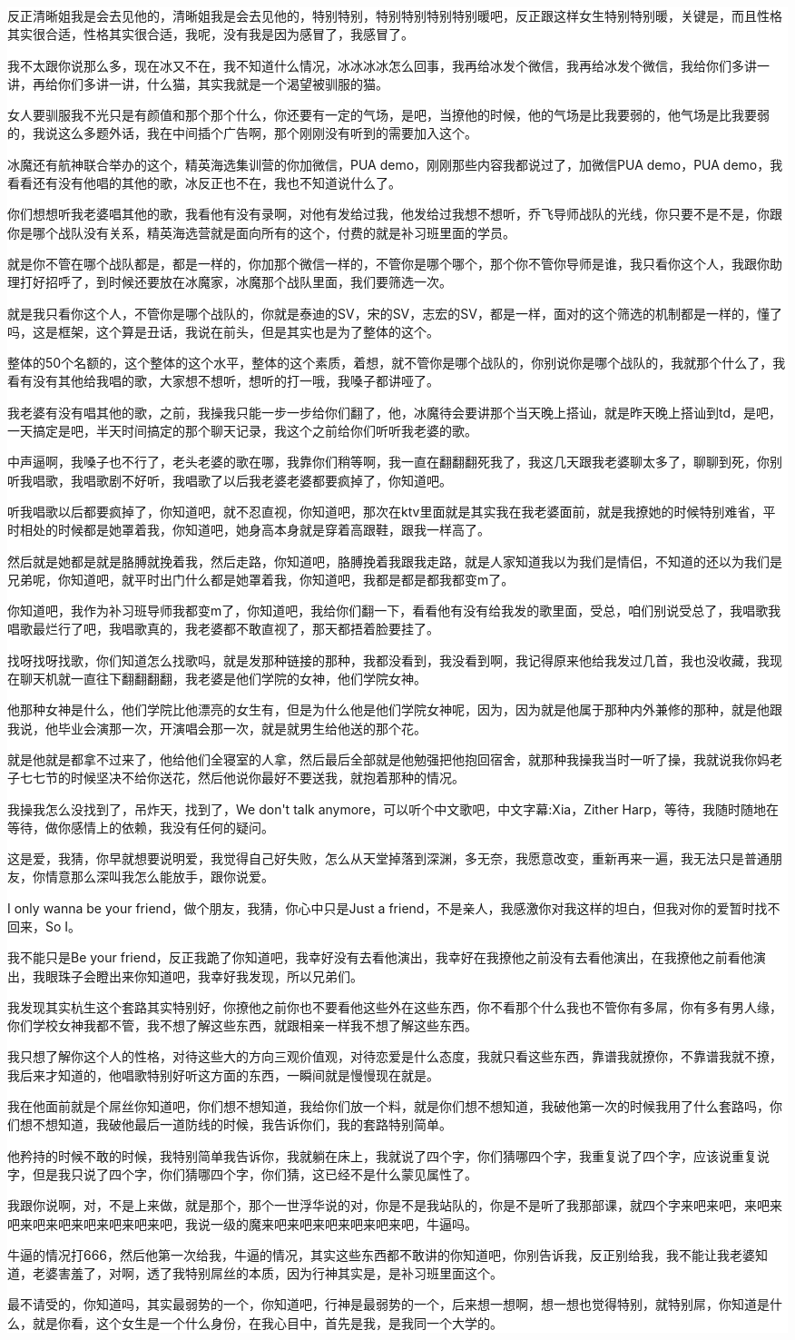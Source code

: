 反正清晰姐我是会去见他的，清晰姐我是会去见他的，特别特别，特别特别特别特别暖吧，反正跟这样女生特别特别暖，关键是，而且性格其实很合适，性格其实很合适，我呢，没有我是因为感冒了，我感冒了。

我不太跟你说那么多，现在冰又不在，我不知道什么情况，冰冰冰冰怎么回事，我再给冰发个微信，我再给冰发个微信，我给你们多讲一讲，再给你们多讲一讲，什么猫，其实我就是一个渴望被驯服的猫。

女人要驯服我不光只是有颜值和那个那个什么，你还要有一定的气场，是吧，当撩他的时候，他的气场是比我要弱的，他气场是比我要弱的，我说这么多题外话，我在中间插个广告啊，那个刚刚没有听到的需要加入这个。

冰魔还有航神联合举办的这个，精英海选集训营的你加微信，PUA demo，刚刚那些内容我都说过了，加微信PUA demo，PUA demo，我看看还有没有他唱的其他的歌，冰反正也不在，我也不知道说什么了。

你们想想听我老婆唱其他的歌，我看他有没有录啊，对他有发给过我，他发给过我想不想听，乔飞导师战队的光线，你只要不是不是，你跟你是哪个战队没有关系，精英海选营就是面向所有的这个，付费的就是补习班里面的学员。

就是你不管在哪个战队都是，都是一样的，你加那个微信一样的，不管你是哪个哪个，那个你不管你导师是谁，我只看你这个人，我跟你助理打好招呼了，到时候还要放在冰魔家，冰魔那个战队里面，我们要筛选一次。

就是我只看你这个人，不管你是哪个战队的，你就是泰迪的SV，宋的SV，志宏的SV，都是一样，面对的这个筛选的机制都是一样的，懂了吗，这是框架，这个算是丑话，我说在前头，但是其实也是为了整体的这个。

整体的50个名额的，这个整体的这个水平，整体的这个素质，着想，就不管你是哪个战队的，你别说你是哪个战队的，我就那个什么了，我看有没有其他给我唱的歌，大家想不想听，想听的打一哦，我嗓子都讲哑了。

我老婆有没有唱其他的歌，之前，我操我只能一步一步给你们翻了，他，冰魔待会要讲那个当天晚上搭讪，就是昨天晚上搭讪到td，是吧，一天搞定是吧，半天时间搞定的那个聊天记录，我这个之前给你们听听我老婆的歌。

中声逼啊，我嗓子也不行了，老头老婆的歌在哪，我靠你们稍等啊，我一直在翻翻翻死我了，我这几天跟我老婆聊太多了，聊聊到死，你别听我唱歌，我唱歌剧不好听，我唱歌了以后我老婆老婆都要疯掉了，你知道吧。

听我唱歌以后都要疯掉了，你知道吧，就不忍直视，你知道吧，那次在ktv里面就是其实我在我老婆面前，就是我撩她的时候特别难省，平时相处的时候都是她罩着我，你知道吧，她身高本身就是穿着高跟鞋，跟我一样高了。

然后就是她都是就是胳膊就挽着我，然后走路，你知道吧，胳膊挽着我跟我走路，就是人家知道我以为我们是情侣，不知道的还以为我们是兄弟呢，你知道吧，就平时出门什么都是她罩着我，你知道吧，我都是都是都我都变m了。

你知道吧，我作为补习班导师我都变m了，你知道吧，我给你们翻一下，看看他有没有给我发的歌里面，受总，咱们别说受总了，我唱歌我唱歌最烂行了吧，我唱歌真的，我老婆都不敢直视了，那天都捂着脸要挂了。

找呀找呀找歌，你们知道怎么找歌吗，就是发那种链接的那种，我都没看到，我没看到啊，我记得原来他给我发过几首，我也没收藏，我现在聊天机就一直往下翻翻翻翻，我老婆是他们学院的女神，他们学院女神。

他那种女神是什么，他们学院比他漂亮的女生有，但是为什么他是他们学院女神呢，因为，因为就是他属于那种内外兼修的那种，就是他跟我说，他毕业会演那一次，开演唱会那一次，就是就男生给他送的那个花。

就是他就是都拿不过来了，他给他们全寝室的人拿，然后最后全部就是他勉强把他抱回宿舍，就那种我操我当时一听了操，我就说我你妈老子七七节的时候坚决不给你送花，然后他说你最好不要送我，就抱着那种的情况。

我操我怎么没找到了，吊炸天，找到了，We don't talk anymore，可以听个中文歌吧，中文字幕:Xia，Zither Harp，等待，我随时随地在等待，做你感情上的依赖，我没有任何的疑问。

这是爱，我猜，你早就想要说明爱，我觉得自己好失败，怎么从天堂掉落到深渊，多无奈，我愿意改变，重新再来一遍，我无法只是普通朋友，你情意那么深叫我怎么能放手，跟你说爱。

I only wanna be your friend，做个朋友，我猜，你心中只是Just a friend，不是亲人，我感激你对我这样的坦白，但我对你的爱暂时找不回来，So I。

我不能只是Be your friend，反正我跪了你知道吧，我幸好没有去看他演出，我幸好在我撩他之前没有去看他演出，在我撩他之前看他演出，我眼珠子会瞪出来你知道吧，我幸好我发现，所以兄弟们。

我发现其实杭生这个套路其实特别好，你撩他之前你也不要看他这些外在这些东西，你不看那个什么我也不管你有多屌，你有多有男人缘，你们学校女神我都不管，我不想了解这些东西，就跟相亲一样我不想了解这些东西。

我只想了解你这个人的性格，对待这些大的方向三观价值观，对待恋爱是什么态度，我就只看这些东西，靠谱我就撩你，不靠谱我就不撩，我后来才知道的，他唱歌特别好听这方面的东西，一瞬间就是慢慢现在就是。

我在他面前就是个屌丝你知道吧，你们想不想知道，我给你们放一个料，就是你们想不想知道，我破他第一次的时候我用了什么套路吗，你们想不想知道，我破他最后一道防线的时候，我告诉你们，我的套路特别简单。

他矜持的时候不敢的时候，我特别简单我告诉你，我就躺在床上，我就说了四个字，你们猜哪四个字，我重复说了四个字，应该说重复说字，但是我只说了四个字，你们猜哪四个字，你们猜，这已经不是什么蒙见属性了。

我跟你说啊，对，不是上来做，就是那个，那个一世浮华说的对，你是不是我站队的，你是不是听了我那部课，就四个字来吧来吧，来吧来吧来吧来吧来吧来吧来吧来吧，我说一级的魔来吧来吧来吧来吧来吧来吧，牛逼吗。

牛逼的情况打666，然后他第一次给我，牛逼的情况，其实这些东西都不敢讲的你知道吧，你别告诉我，反正别给我，我不能让我老婆知道，老婆害羞了，对啊，透了我特别屌丝的本质，因为行神其实是，是补习班里面这个。

最不请受的，你知道吗，其实最弱势的一个，你知道吧，行神是最弱势的一个，后来想一想啊，想一想也觉得特别，就特别屌，你知道是什么，就是你看，这个女生是一个什么身份，在我心目中，首先是我，是我同一个大学的。

